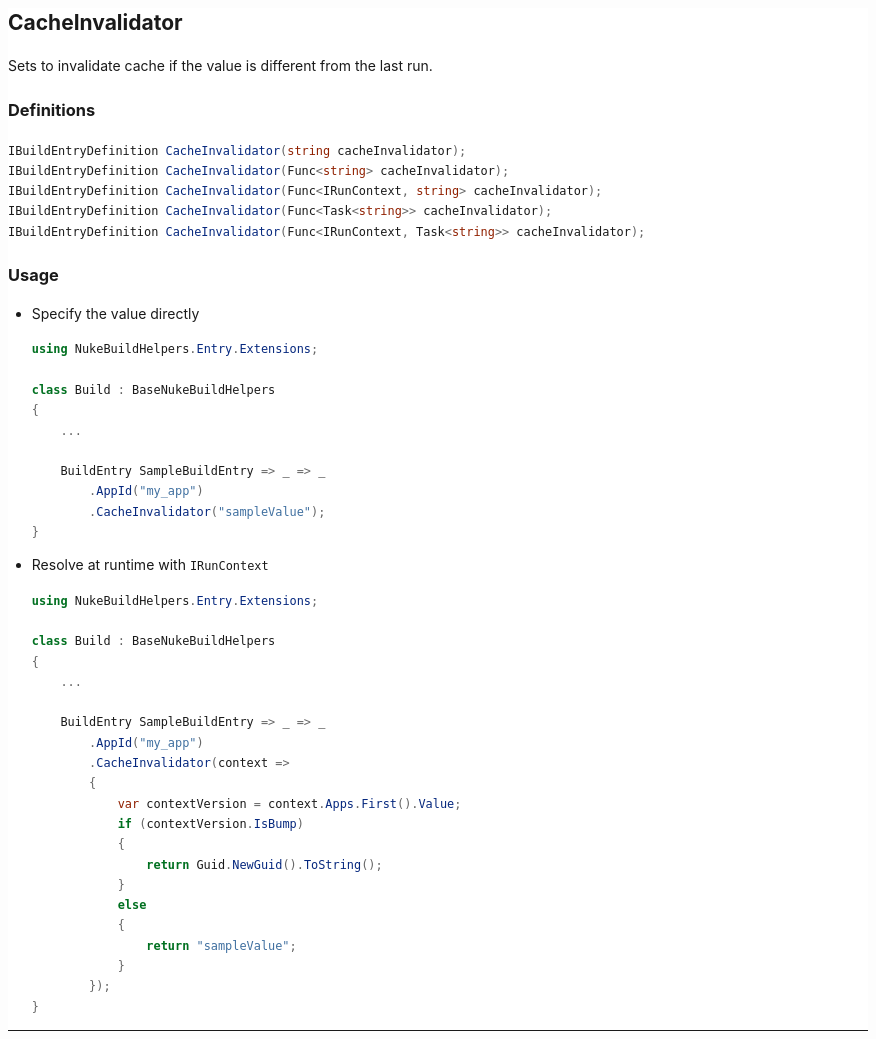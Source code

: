 
## CacheInvalidator

Sets to invalidate cache if the value is different from the last run.

### Definitions

```csharp
IBuildEntryDefinition CacheInvalidator(string cacheInvalidator);
IBuildEntryDefinition CacheInvalidator(Func<string> cacheInvalidator);
IBuildEntryDefinition CacheInvalidator(Func<IRunContext, string> cacheInvalidator);
IBuildEntryDefinition CacheInvalidator(Func<Task<string>> cacheInvalidator);
IBuildEntryDefinition CacheInvalidator(Func<IRunContext, Task<string>> cacheInvalidator);
```

### Usage

* Specify the value directly

    ```csharp
    using NukeBuildHelpers.Entry.Extensions;

    class Build : BaseNukeBuildHelpers
    {
        ...

        BuildEntry SampleBuildEntry => _ => _
            .AppId("my_app")
            .CacheInvalidator("sampleValue");
    }
    ```

* Resolve at runtime with `IRunContext`

    ```csharp
    using NukeBuildHelpers.Entry.Extensions;

    class Build : BaseNukeBuildHelpers
    {
        ...

        BuildEntry SampleBuildEntry => _ => _
            .AppId("my_app")
            .CacheInvalidator(context =>
            {
                var contextVersion = context.Apps.First().Value;
                if (contextVersion.IsBump)
                {
                    return Guid.NewGuid().ToString();
                }
                else
                {
                    return "sampleValue";
                }
            });
    }
    ```

---
